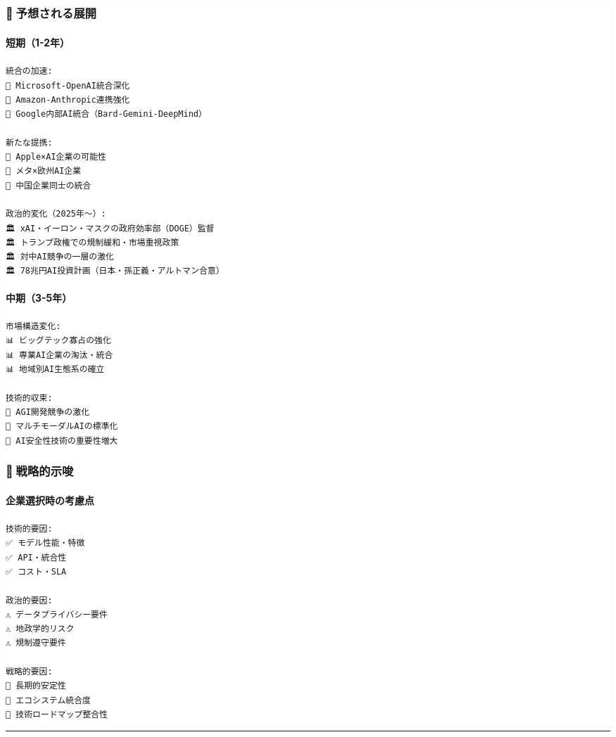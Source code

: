 ### 🔮 予想される展開

#### 短期（1-2年）
```
統合の加速:
🔗 Microsoft-OpenAI統合深化
🔗 Amazon-Anthropic連携強化
🔗 Google内部AI統合（Bard-Gemini-DeepMind）

新たな提携:
🤝 Apple×AI企業の可能性
🤝 メタ×欧州AI企業
🤝 中国企業同士の統合

政治的変化（2025年〜）:
🏛️ xAI・イーロン・マスクの政府効率部（DOGE）監督
🏛️ トランプ政権での規制緩和・市場重視政策
🏛️ 対中AI競争の一層の激化
🏛️ 78兆円AI投資計画（日本・孫正義・アルトマン合意）
```

#### 中期（3-5年）
```
市場構造変化:
📊 ビッグテック寡占の強化
📊 専業AI企業の淘汰・統合
📊 地域別AI生態系の確立

技術的収束:
🔬 AGI開発競争の激化
🔬 マルチモーダルAIの標準化
🔬 AI安全性技術の重要性増大
```

### 🎯 戦略的示唆

#### 企業選択時の考慮点
```
技術的要因:
✅ モデル性能・特徴
✅ API・統合性
✅ コスト・SLA

政治的要因:
⚠️ データプライバシー要件
⚠️ 地政学的リスク
⚠️ 規制遵守要件

戦略的要因:
🎯 長期的安定性
🎯 エコシステム統合度
🎯 技術ロードマップ整合性
```

---